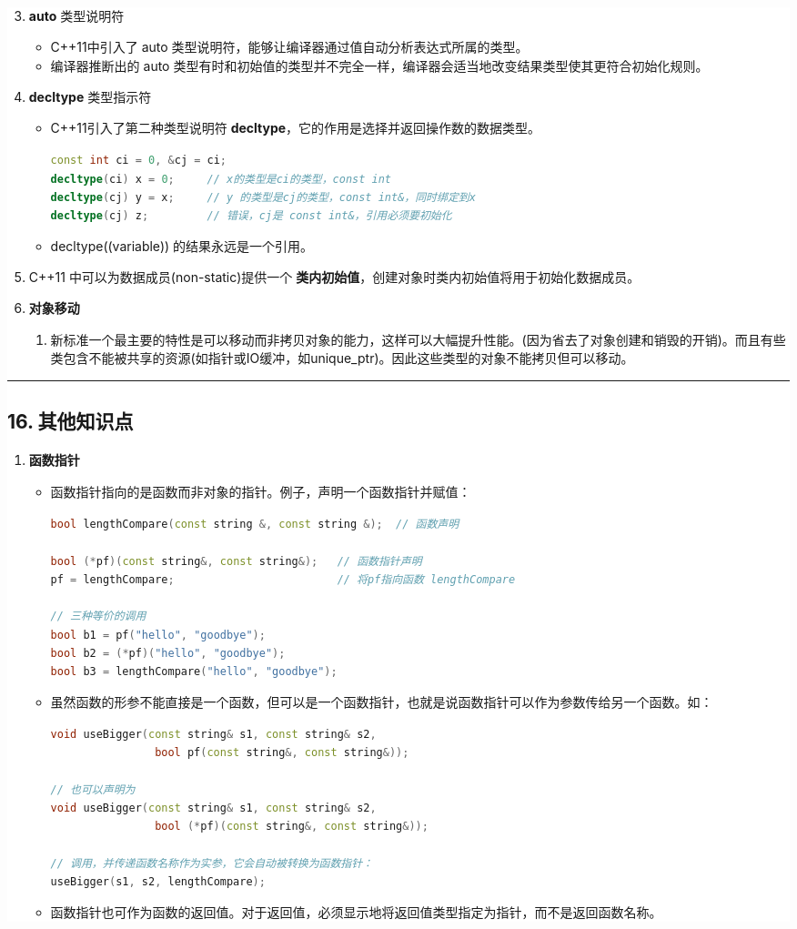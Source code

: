 3. __auto__ 类型说明符
    - C++11中引入了 auto 类型说明符，能够让编译器通过值自动分析表达式所属的类型。
    - 编译器推断出的 auto 类型有时和初始值的类型并不完全一样，编译器会适当地改变结果类型使其更符合初始化规则。

4. __decltype__ 类型指示符
    - C++11引入了第二种类型说明符 __decltype__，它的作用是选择并返回操作数的数据类型。
        ```cpp
        const int ci = 0, &cj = ci;
        decltype(ci) x = 0;     // x的类型是ci的类型，const int
        decltype(cj) y = x;     // y 的类型是cj的类型，const int&，同时绑定到x
        decltype(cj) z;         // 错误，cj是 const int&，引用必须要初始化
        ```

    - decltype((variable)) 的结果永远是一个引用。

5. C++11 中可以为数据成员(non-static)提供一个 __类内初始值__，创建对象时类内初始值将用于初始化数据成员。

6. __对象移动__
    1. 新标准一个最主要的特性是可以移动而非拷贝对象的能力，这样可以大幅提升性能。(因为省去了对象创建和销毁的开销)。而且有些类包含不能被共享的资源(如指针或IO缓冲，如unique_ptr)。因此这些类型的对象不能拷贝但可以移动。


---
## 16. 其他知识点

1. __函数指针__
    - 函数指针指向的是函数而非对象的指针。例子，声明一个函数指针并赋值：
        ```cpp
        bool lengthCompare(const string &, const string &);  // 函数声明

        bool (*pf)(const string&, const string&);   // 函数指针声明
        pf = lengthCompare;                         // 将pf指向函数 lengthCompare

        // 三种等价的调用
        bool b1 = pf("hello", "goodbye");               
        bool b2 = (*pf)("hello", "goodbye");    
        bool b3 = lengthCompare("hello", "goodbye");
        ```

    - 虽然函数的形参不能直接是一个函数，但可以是一个函数指针，也就是说函数指针可以作为参数传给另一个函数。如：
        ```cpp
        void useBigger(const string& s1, const string& s2,
                        bool pf(const string&, const string&));
        
        // 也可以声明为
        void useBigger(const string& s1, const string& s2,
                        bool (*pf)(const string&, const string&));

        // 调用，并传递函数名称作为实参，它会自动被转换为函数指针：
        useBigger(s1, s2, lengthCompare);
        ```

    - 函数指针也可作为函数的返回值。对于返回值，必须显示地将返回值类型指定为指针，而不是返回函数名称。

